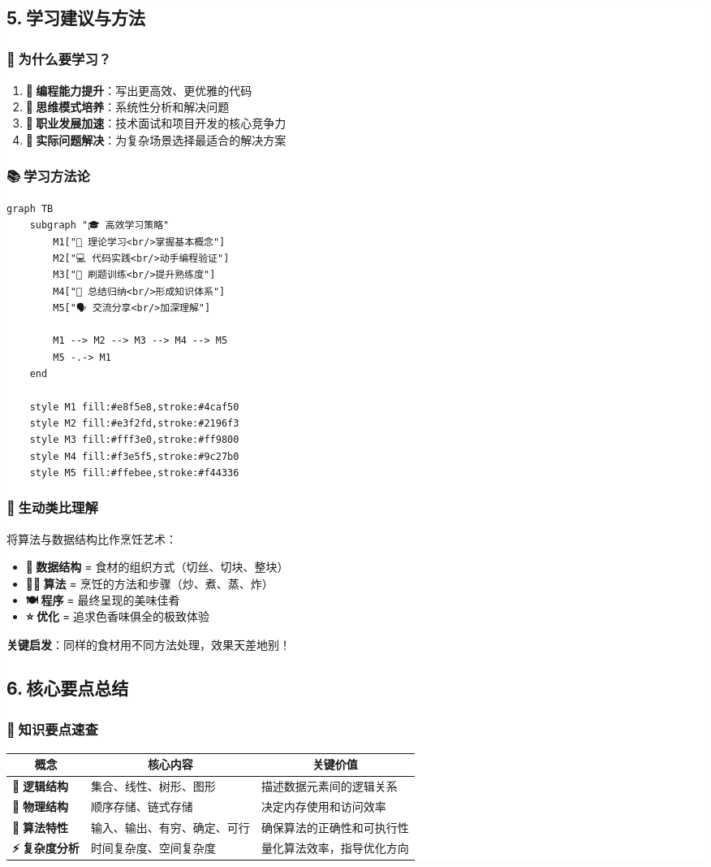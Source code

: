 ## 5. 学习建议与方法

### 🎯 为什么要学习？

1. **💪 编程能力提升**：写出更高效、更优雅的代码
2. **🧠 思维模式培养**：系统性分析和解决问题
3. **🚀 职业发展加速**：技术面试和项目开发的核心竞争力
4. **🔧 实际问题解决**：为复杂场景选择最适合的解决方案

### 📚 学习方法论

```mermaid
graph TB
    subgraph "🎓 高效学习策略"
        M1["📖 理论学习<br/>掌握基本概念"]
        M2["💻 代码实践<br/>动手编程验证"]
        M3["🔄 刷题训练<br/>提升熟练度"]
        M4["📝 总结归纳<br/>形成知识体系"]
        M5["🗣️ 交流分享<br/>加深理解"]

        M1 --> M2 --> M3 --> M4 --> M5
        M5 -.-> M1
    end

    style M1 fill:#e8f5e8,stroke:#4caf50
    style M2 fill:#e3f2fd,stroke:#2196f3
    style M3 fill:#fff3e0,stroke:#ff9800
    style M4 fill:#f3e5f5,stroke:#9c27b0
    style M5 fill:#ffebee,stroke:#f44336
```

### 🍳 生动类比理解

将算法与数据结构比作烹饪艺术：

- **🥬 数据结构** = 食材的组织方式（切丝、切块、整块）
- **👨‍🍳 算法** = 烹饪的方法和步骤（炒、煮、蒸、炸）
- **🍽️ 程序** = 最终呈现的美味佳肴
- **⭐ 优化** = 追求色香味俱全的极致体验

**关键启发**：同样的食材用不同方法处理，效果天差地别！

## 6. 核心要点总结

### 🎯 知识要点速查

| 概念 | 核心内容 | 关键价值 |
|-----|---------|----------|
| **📐 逻辑结构** | 集合、线性、树形、图形 | 描述数据元素间的逻辑关系 |
| **💾 物理结构** | 顺序存储、链式存储 | 决定内存使用和访问效率 |
| **🧮 算法特性** | 输入、输出、有穷、确定、可行 | 确保算法的正确性和可执行性 |
| **⚡ 复杂度分析** | 时间复杂度、空间复杂度 | 量化算法效率，指导优化方向 |
